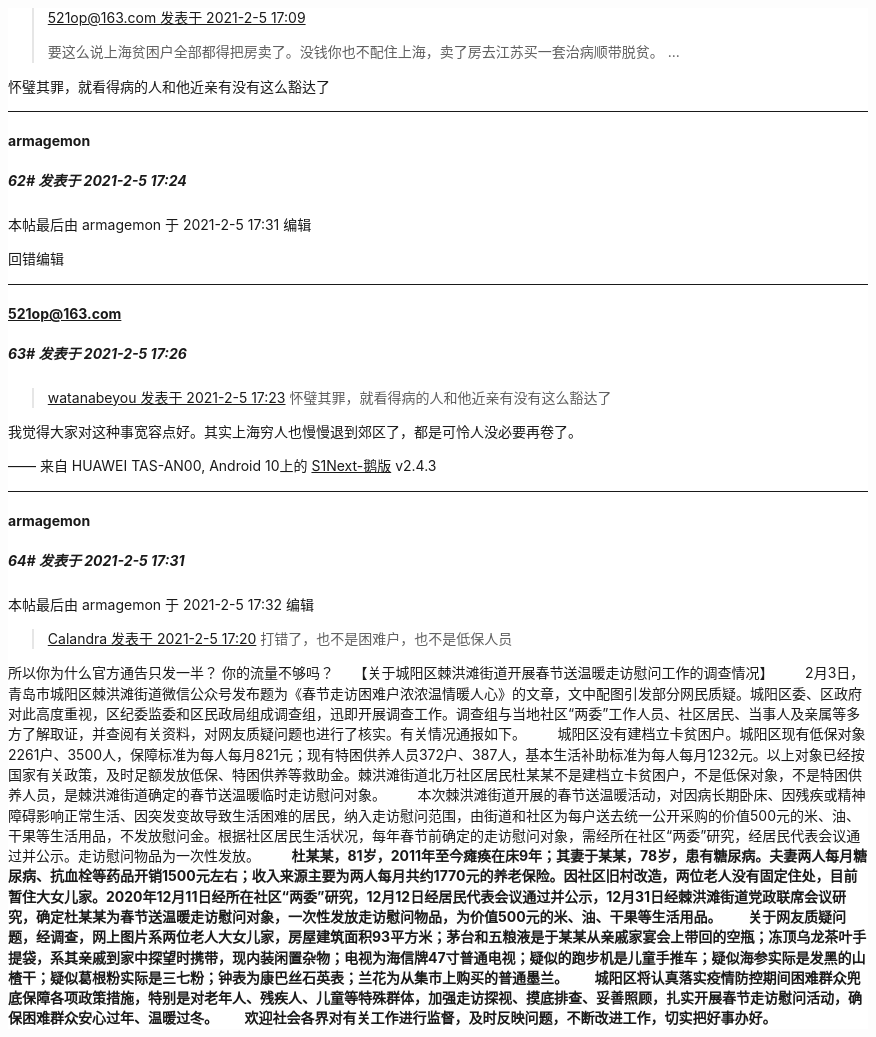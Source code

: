 <blockquote><a href="httphttps://bbs.saraba1st.com/2b/forum.php?mod=redirect&amp;goto=findpost&amp;pid=50248875&amp;ptid=1986431" target="_blank">521op@163.com 发表于 2021-2-5 17:09</a>

要这么说上海贫困户全部都得把房卖了。没钱你也不配住上海，卖了房去江苏买一套治病顺带脱贫。 ...</blockquote>
怀璧其罪，就看得病的人和他近亲有没有这么豁达了







*****

####  armagemon  
##### 62#       发表于 2021-2-5 17:24



 本帖最后由 armagemon 于 2021-2-5 17:31 编辑 

回错编辑







*****

####  521op@163.com  
##### 63#       发表于 2021-2-5 17:26



<blockquote><a href="httphttps://bbs.saraba1st.com/2b/forum.php?mod=redirect&amp;goto=findpost&amp;pid=50249015&amp;ptid=1986431" target="_blank">watanabeyou 发表于 2021-2-5 17:23</a>
怀璧其罪，就看得病的人和他近亲有没有这么豁达了</blockquote>
我觉得大家对这种事宽容点好。其实上海穷人也慢慢退到郊区了，都是可怜人没必要再卷了。

—— 来自 HUAWEI TAS-AN00, Android 10上的 [S1Next-鹅版](https://github.com/ykrank/S1-Next/releases) v2.4.3







*****

####  armagemon  
##### 64#       发表于 2021-2-5 17:31



 本帖最后由 armagemon 于 2021-2-5 17:32 编辑 
<blockquote><a href="httphttps://bbs.saraba1st.com/2b/forum.php?mod=redirect&amp;goto=findpost&amp;pid=50248976&amp;ptid=1986431" target="_blank">Calandra 发表于 2021-2-5 17:20</a>
打错了，也不是困难户，也不是低保人员</blockquote>
所以你为什么官方通告只发一半？
你的流量不够吗？
    
【关于城阳区棘洪滩街道开展春节送温暖走访慰问工作的调查情况】
       2月3日，青岛市城阳区棘洪滩街道微信公众号发布题为《春节走访困难户浓浓温情暖人心》的文章，文中配图引发部分网民质疑。城阳区委、区政府对此高度重视，区纪委监委和区民政局组成调查组，迅即开展调查工作。调查组与当地社区“两委”工作人员、社区居民、当事人及亲属等多方了解取证，并查阅有关资料，对网友质疑问题也进行了核实。有关情况通报如下。
       城阳区没有建档立卡贫困户。城阳区现有低保对象2261户、3500人，保障标准为每人每月821元；现有特困供养人员372户、387人，基本生活补助标准为每人每月1232元。以上对象已经按国家有关政策，及时足额发放低保、特困供养等救助金。棘洪滩街道北万社区居民杜某某不是建档立卡贫困户，不是低保对象，不是特困供养人员，是棘洪滩街道确定的春节送温暖临时走访慰问对象。
       本次棘洪滩街道开展的春节送温暖活动，对因病长期卧床、因残疾或精神障碍影响正常生活、因突发变故导致生活困难的居民，纳入走访慰问范围，由街道和社区为每户送去统一公开采购的价值500元的米、油、干果等生活用品，不发放慰问金。根据社区居民生活状况，每年春节前确定的走访慰问对象，需经所在社区“两委”研究，经居民代表会议通过并公示。走访慰问物品为一次性发放。
       <strong>杜某某，81岁，2011年至今瘫痪在床9年；其妻于某某，78岁，患有糖尿病。夫妻两人每月糖尿病、抗血栓等药品开销1500元左右；收入来源主要为两人每月共约1770元的养老保险。因社区旧村改造，两位老人没有固定住处，目前暂住大女儿家。2020年12月11日经所在社区“两委”研究，12月12日经居民代表会议通过并公示，12月31日经棘洪滩街道党政联席会议研究，确定杜某某为春节送温暖走访慰问对象，一次性发放走访慰问物品，为价值500元的米、油、干果等生活用品。
       关于网友质疑问题，经调查，网上图片系两位老人大女儿家，房屋建筑面积93平方米；茅台和五粮液是于某某从亲戚家宴会上带回的空瓶；冻顶乌龙茶叶手提袋，系其亲戚到家中探望时携带，现内装闲置杂物；电视为海信牌47寸普通电视；疑似的跑步机是儿童手推车；疑似海参实际是发黑的山楂干；疑似葛根粉实际是三七粉；钟表为康巴丝石英表；兰花为从集市上购买的普通墨兰。
       城阳区将认真落实疫情防控期间困难群众兜底保障各项政策措施，特别是对老年人、残疾人、儿童等特殊群体，加强走访探视、摸底排查、妥善照顾，扎实开展春节走访慰问活动，确保困难群众安心过年、温暖过冬。
       欢迎社会各界对有关工作进行监督，及时反映问题，不断改进工作，切实把好事办好。</strong>